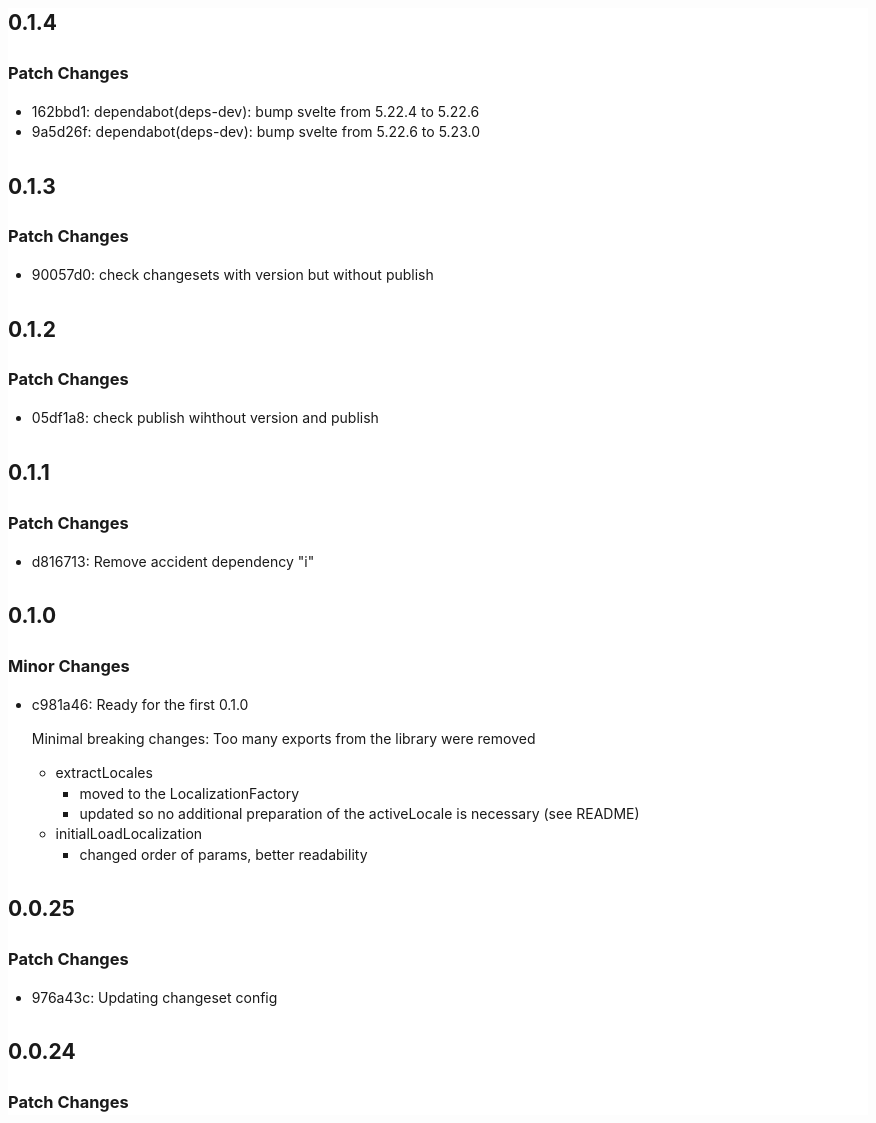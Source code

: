 ## 0.1.4

### Patch Changes

- 162bbd1: dependabot(deps-dev): bump svelte from 5.22.4 to 5.22.6
- 9a5d26f: dependabot(deps-dev): bump svelte from 5.22.6 to 5.23.0

## 0.1.3

### Patch Changes

- 90057d0: check changesets with version but without publish

## 0.1.2

### Patch Changes

- 05df1a8: check publish wihthout version and publish

## 0.1.1

### Patch Changes

- d816713: Remove accident dependency "i"

## 0.1.0

### Minor Changes

- c981a46: Ready for the first 0.1.0

  Minimal breaking changes:
  Too many exports from the library were removed

  - extractLocales
    - moved to the LocalizationFactory
    - updated so no additional preparation of the activeLocale is necessary (see README)
  - initialLoadLocalization
    - changed order of params, better readability

## 0.0.25

### Patch Changes

- 976a43c: Updating changeset config

## 0.0.24

### Patch Changes
